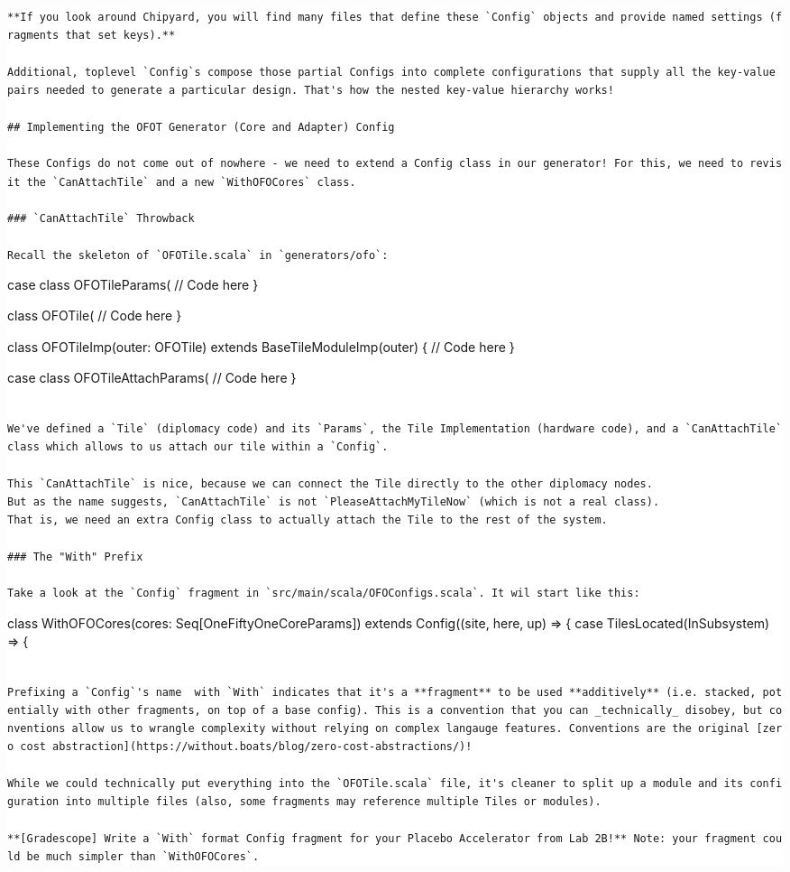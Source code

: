 ```
**If you look around Chipyard, you will find many files that define these `Config` objects and provide named settings (fragments that set keys).**

Additional, toplevel `Config`s compose those partial Configs into complete configurations that supply all the key-value pairs needed to generate a particular design. That's how the nested key-value hierarchy works!

## Implementing the OFOT Generator (Core and Adapter) Config

These Configs do not come out of nowhere - we need to extend a Config class in our generator! For this, we need to revisit the `CanAttachTile` and a new `WithOFOCores` class.

### `CanAttachTile` Throwback

Recall the skeleton of `OFOTile.scala` in `generators/ofo`:

```
case class OFOTileParams(
  // Code here
}

class OFOTile(
  // Code here
}

class OFOTileImp(outer: OFOTile) extends BaseTileModuleImp(outer) {
  // Code here
}

case class OFOTileAttachParams(
  // Code here
}
```

We've defined a `Tile` (diplomacy code) and its `Params`, the Tile Implementation (hardware code), and a `CanAttachTile` class which allows to us attach our tile within a `Config`.

This `CanAttachTile` is nice, because we can connect the Tile directly to the other diplomacy nodes.
But as the name suggests, `CanAttachTile` is not `PleaseAttachMyTileNow` (which is not a real class).
That is, we need an extra Config class to actually attach the Tile to the rest of the system.

### The "With" Prefix 

Take a look at the `Config` fragment in `src/main/scala/OFOConfigs.scala`. It wil start like this:

```
class WithOFOCores(cores: Seq[OneFiftyOneCoreParams]) extends Config((site, here, up) => {
  case TilesLocated(InSubsystem) => {
```

Prefixing a `Config`'s name  with `With` indicates that it's a **fragment** to be used **additively** (i.e. stacked, potentially with other fragments, on top of a base config). This is a convention that you can _technically_ disobey, but conventions allow us to wrangle complexity without relying on complex langauge features. Conventions are the original [zero cost abstraction](https://without.boats/blog/zero-cost-abstractions/)!

While we could technically put everything into the `OFOTile.scala` file, it's cleaner to split up a module and its configuration into multiple files (also, some fragments may reference multiple Tiles or modules).

**[Gradescope] Write a `With` format Config fragment for your Placebo Accelerator from Lab 2B!** Note: your fragment could be much simpler than `WithOFOCores`.

```